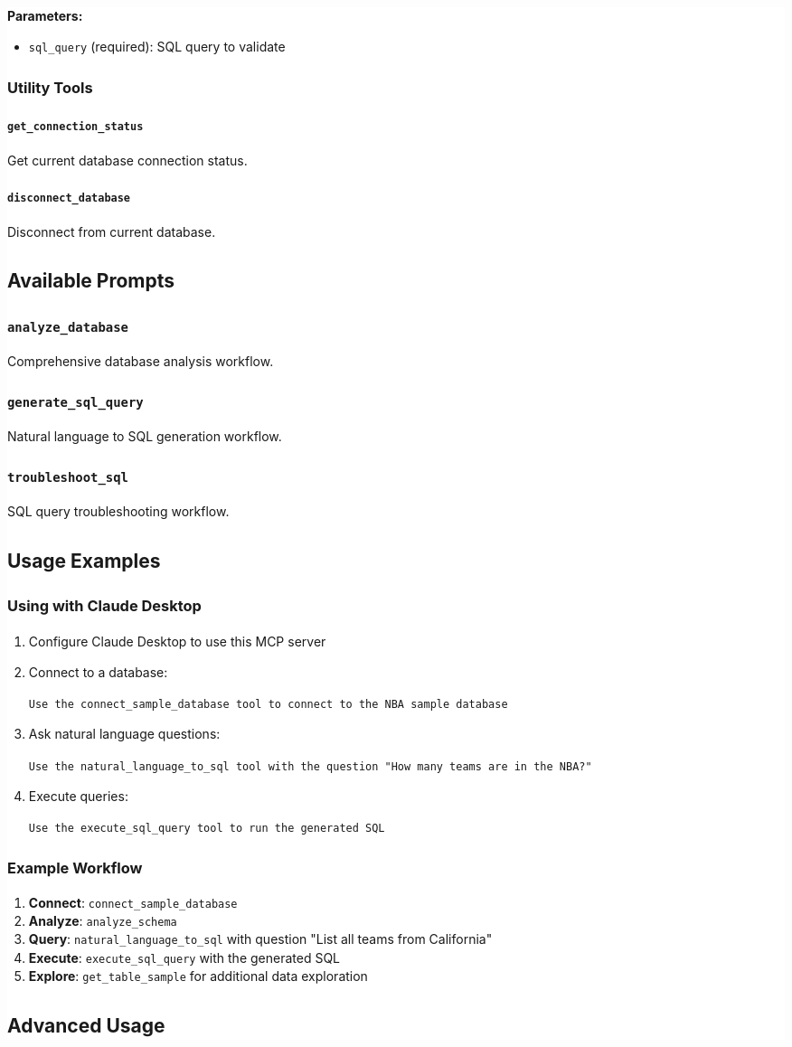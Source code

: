 **Parameters:**
- `sql_query` (required): SQL query to validate

### Utility Tools

#### `get_connection_status`
Get current database connection status.

#### `disconnect_database`
Disconnect from current database.

## Available Prompts

### `analyze_database`
Comprehensive database analysis workflow.

### `generate_sql_query`
Natural language to SQL generation workflow.

### `troubleshoot_sql`
SQL query troubleshooting workflow.

## Usage Examples

### Using with Claude Desktop

1. Configure Claude Desktop to use this MCP server
2. Connect to a database:
   ```
   Use the connect_sample_database tool to connect to the NBA sample database
   ```

3. Ask natural language questions:
   ```
   Use the natural_language_to_sql tool with the question "How many teams are in the NBA?"
   ```

4. Execute queries:
   ```
   Use the execute_sql_query tool to run the generated SQL
   ```

### Example Workflow

1. **Connect**: `connect_sample_database`
2. **Analyze**: `analyze_schema`
3. **Query**: `natural_language_to_sql` with question "List all teams from California"
4. **Execute**: `execute_sql_query` with the generated SQL
5. **Explore**: `get_table_sample` for additional data exploration

## Advanced Usage
